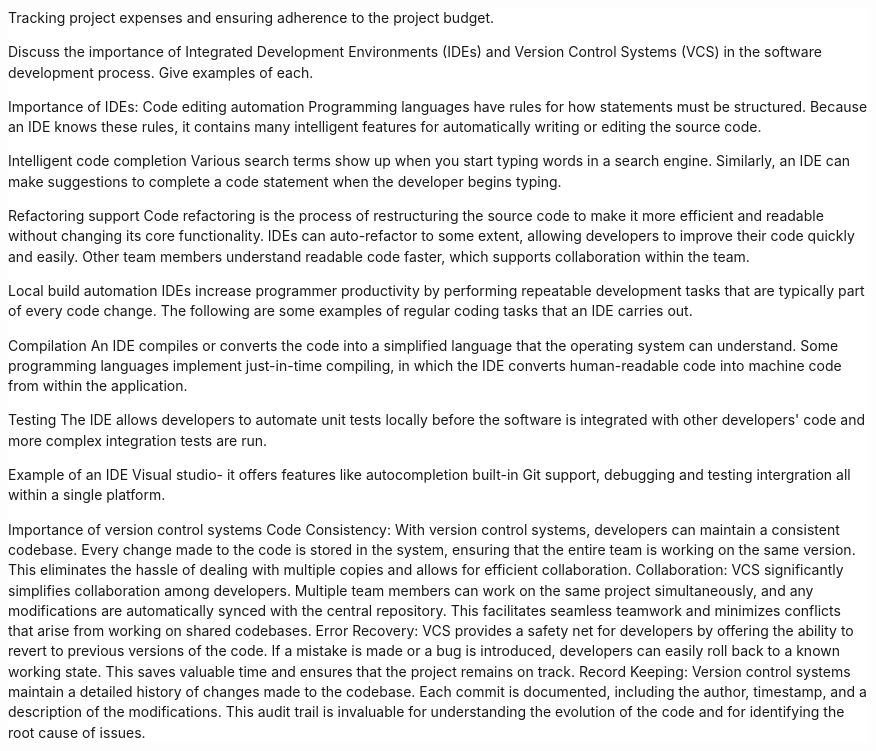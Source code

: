 Tracking project expenses and ensuring adherence to the project budget. 


Discuss the importance of Integrated Development Environments (IDEs) and Version Control Systems (VCS) in the software development process. Give examples of each.

Importance of IDEs:
Code editing automation
Programming languages have rules for how statements must be structured. Because an IDE knows these rules, it contains many intelligent features for automatically writing or editing the source code.

Intelligent code completion
Various search terms show up when you start typing words in a search engine. Similarly, an IDE can make suggestions to complete a code statement when the developer begins typing.

Refactoring support
Code refactoring is the process of restructuring the source code to make it more efficient and readable without changing its core functionality. IDEs can auto-refactor to some extent, allowing developers to improve their code quickly and easily. Other team members understand readable code faster, which supports collaboration within the team.

Local build automation
IDEs increase programmer productivity by performing repeatable development tasks that are typically part of every code change. The following are some examples of regular coding tasks that an IDE carries out.

Compilation
An IDE compiles or converts the code into a simplified language that the operating system can understand. Some programming languages implement just-in-time compiling, in which the IDE converts human-readable code into machine code from within the application.

Testing
The IDE allows developers to automate unit tests locally before the software is integrated with other developers' code and more complex integration tests are run.

Example of an IDE
Visual studio- it offers features like autocompletion built-in Git support, debugging and testing intergration all within a single platform.

Importance of version control systems
Code Consistency: 
With version control systems, developers can maintain a consistent codebase. Every change made to the code is stored in the system, ensuring that the entire team is working on the same version. This eliminates the hassle of dealing with multiple copies and allows for efficient collaboration.
Collaboration: 
VCS significantly simplifies collaboration among developers. Multiple team members can work on the same project simultaneously, and any modifications are automatically synced with the central repository. This facilitates seamless teamwork and minimizes conflicts that arise from working on shared codebases.
Error Recovery: 
VCS provides a safety net for developers by offering the ability to revert to previous versions of the code. If a mistake is made or a bug is introduced, developers can easily roll back to a known working state. This saves valuable time and ensures that the project remains on track.
Record Keeping: 
Version control systems maintain a detailed history of changes made to the codebase. Each commit is documented, including the author, timestamp, and a description of the modifications. This audit trail is invaluable for understanding the evolution of the code and for identifying the root cause of issues.
